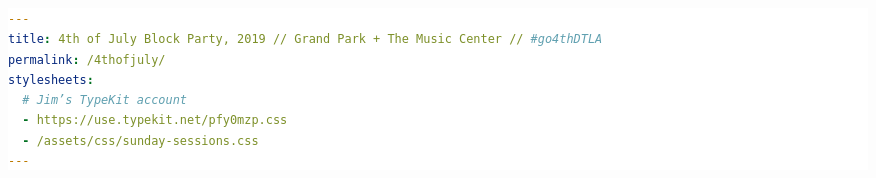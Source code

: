 ```yaml
---
title: 4th of July Block Party, 2019 // Grand Park + The Music Center // #go4thDTLA
permalink: /4thofjuly/
stylesheets:
  # Jim’s TypeKit account
  - https://use.typekit.net/pfy0mzp.css
  - /assets/css/sunday-sessions.css
---
```


<style>
:root {
  --light-blue: hsl(190, 67%, 64%);
  --blue: hsl(243, 55%, 22%);
  --purple: hsl(286, 57%, 37%);
  --pink: hsl(336, 86%, 54%);
  --orange: hsl(36, 99%, 71%);
}
header {
  background-color: var(--blue);
  background-image: 
    url(/uploads/programs/4thofjuly/poster/stars.svg);
  background-size: 100vh auto;
  background-repeat: repeat-x;
  background-position: bottom;
}
body > main {
  background-image: 
    url(/uploads/programs/4thofjuly/poster/stars-right.png),
    url(/uploads/programs/4thofjuly/poster/stars-left.png),
    url(/uploads/programs/4thofjuly/poster/stars.svg),
    url(/uploads/programs/4thofjuly/poster/ferris-wheel.svg),
    linear-gradient(to bottom, var(--blue), var(--blue) 50vw, var(--purple), var(--pink), var(--orange) 100vw, var(--orange));
  background-size: 60vw auto, 60vw auto, 100vh auto, 107.5vw auto, auto auto;
  background-repeat: no-repeat, no-repeat, repeat-x, no-repeat, repeat-x;
  background-position: 90% 60vw, 10% 0, top, top, top;
}
</style>

<style>

body > main,
body > main h2 {
  font-family: "Unit", "Noto Sans", 'Noto Sans JP', 'Noto Sans HK', 'Noto Sans KR', 'Bai Jamjuree', "Public Sans", "Helvetica Neue", Helvetica, Arial, sans-serif;
}
body > main > nav:first-child,
body > main h2 {
  font-weight: bold;
  border-width: 0;
}
